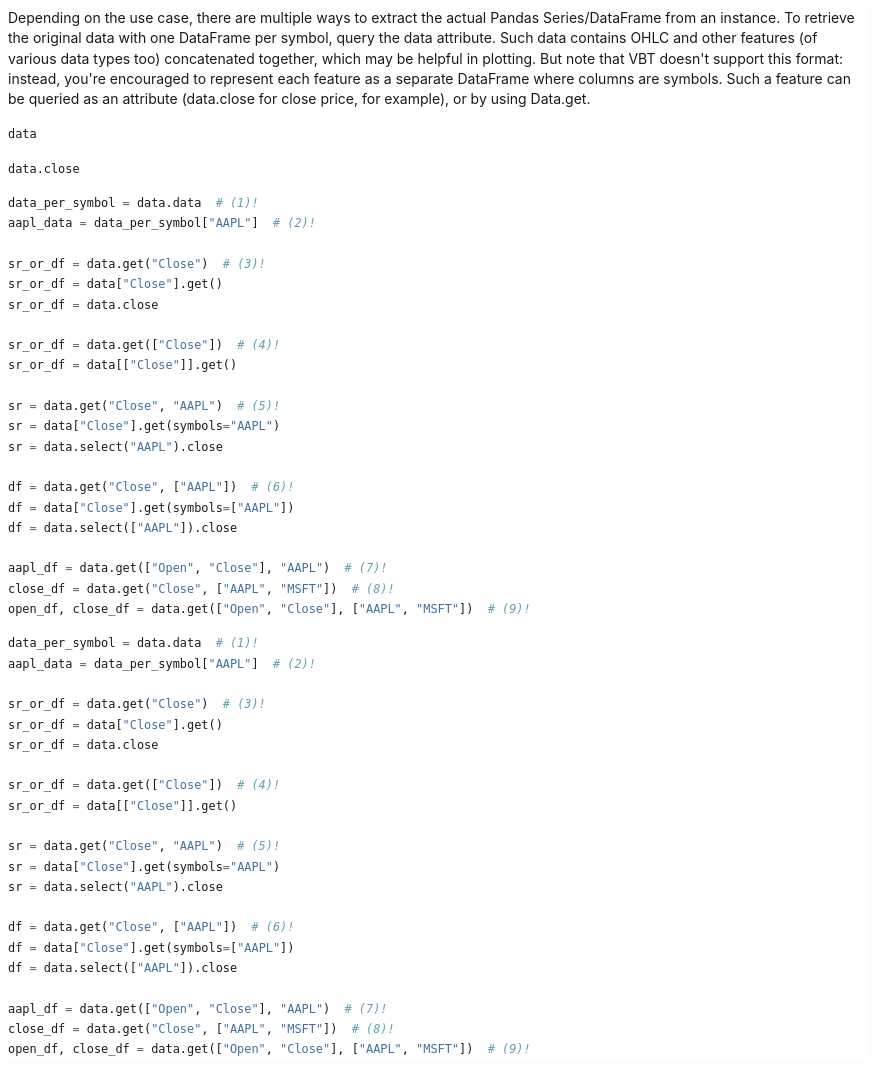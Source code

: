 Depending on the use case, there are multiple ways to extract the actual Pandas Series/DataFrame from an instance. To retrieve the original data with one DataFrame per symbol, query the data attribute. Such data contains OHLC and other features (of various data types too) concatenated together, which may be helpful in plotting. But note that VBT doesn't support this format: instead, you're encouraged to represent each feature as a separate DataFrame where columns are symbols. Such a feature can be queried as an attribute (data.close for close price, for example), or by using Data.get.

```python
data
```

```python
data.close
```

```python
data_per_symbol = data.data  # (1)!
aapl_data = data_per_symbol["AAPL"]  # (2)!

sr_or_df = data.get("Close")  # (3)!
sr_or_df = data["Close"].get()
sr_or_df = data.close

sr_or_df = data.get(["Close"])  # (4)!
sr_or_df = data[["Close"]].get()

sr = data.get("Close", "AAPL")  # (5)!
sr = data["Close"].get(symbols="AAPL")
sr = data.select("AAPL").close

df = data.get("Close", ["AAPL"])  # (6)!
df = data["Close"].get(symbols=["AAPL"])
df = data.select(["AAPL"]).close

aapl_df = data.get(["Open", "Close"], "AAPL")  # (7)!
close_df = data.get("Close", ["AAPL", "MSFT"])  # (8)!
open_df, close_df = data.get(["Open", "Close"], ["AAPL", "MSFT"])  # (9)!
```

```python
data_per_symbol = data.data  # (1)!
aapl_data = data_per_symbol["AAPL"]  # (2)!

sr_or_df = data.get("Close")  # (3)!
sr_or_df = data["Close"].get()
sr_or_df = data.close

sr_or_df = data.get(["Close"])  # (4)!
sr_or_df = data[["Close"]].get()

sr = data.get("Close", "AAPL")  # (5)!
sr = data["Close"].get(symbols="AAPL")
sr = data.select("AAPL").close

df = data.get("Close", ["AAPL"])  # (6)!
df = data["Close"].get(symbols=["AAPL"])
df = data.select(["AAPL"]).close

aapl_df = data.get(["Open", "Close"], "AAPL")  # (7)!
close_df = data.get("Close", ["AAPL", "MSFT"])  # (8)!
open_df, close_df = data.get(["Open", "Close"], ["AAPL", "MSFT"])  # (9)!
```
